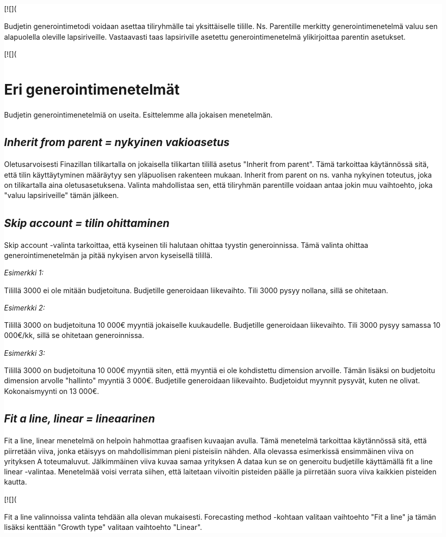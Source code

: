 [![](

Budjetin generointimetodi voidaan asettaa tiliryhmälle tai yksittäiselle tilille. Ns. Parentille merkitty generointimenetelmä valuu sen alapuolella oleville lapsiriveille. Vastaavasti taas lapsiriville asetettu generointimenetelmä ylikirjoittaa parentin asetukset.

[![](

# **Eri generointimenetelmät**

Budjetin generointimenetelmiä on useita. Esittelemme alla jokaisen menetelmän.

## ***Inherit from parent = nykyinen vakioasetus***

Oletusarvoisesti Finazillan tilikartalla on jokaisella tilikartan tilillä asetus "Inherit from parent". Tämä tarkoittaa käytännössä sitä, että tilin käyttäytyminen määräytyy sen yläpuolisen rakenteen mukaan. Inherit from parent on ns. vanha nykyinen toteutus, joka on tilikartalla aina oletusasetuksena. Valinta mahdollistaa sen, että tiliryhmän parentille voidaan antaa jokin muu vaihtoehto, joka "valuu lapsiriveille" tämän jälkeen.

## ***Skip account = tilin ohittaminen***

Skip account -valinta tarkoittaa, että kyseinen tili halutaan ohittaa tyystin generoinnissa. Tämä valinta ohittaa generointimenetelmän ja pitää nykyisen arvon kyseisellä tilillä.

*Esimerkki 1:*

Tilillä 3000 ei ole mitään budjetoituna. Budjetille generoidaan liikevaihto. Tili 3000 pysyy nollana, sillä se ohitetaan.

*Esimerkki 2:*

Tilillä 3000 on budjetoituna 10 000€ myyntiä jokaiselle kuukaudelle. Budjetille generoidaan liikevaihto. Tili 3000 pysyy samassa 10 000€/kk, sillä se ohitetaan generoinnissa.

*Esimerkki 3:*

Tilillä 3000 on budjetoituna 10 000€ myyntiä siten, että myyntiä ei ole kohdistettu dimension arvoille. Tämän lisäksi on budjetoitu dimension arvolle "hallinto" myyntiä 3 000€. Budjetille generoidaan liikevaihto. Budjetoidut myynnit pysyvät, kuten ne olivat. Kokonaismyynti on 13 000€.

## ***Fit a line, linear = lineaarinen***

Fit a line, linear menetelmä on helpoin hahmottaa graafisen kuvaajan avulla. Tämä menetelmä tarkoittaa käytännössä sitä, että piirretään viiva, jonka etäisyys on mahdollisimman pieni pisteisiin nähden. Alla olevassa esimerkissä ensimmäinen viiva on yrityksen A toteumaluvut. Jälkimmäinen viiva kuvaa samaa yrityksen A dataa kun se on generoitu budjetille käyttämällä fit a line linear -valintaa. Menetelmää voisi verrata siihen, että laitetaan viivoitin pisteiden päälle ja piirretään suora viiva kaikkien pisteiden kautta.

[![](

Fit a line valinnoissa valinta tehdään alla olevan mukaisesti. Forecasting method -kohtaan valitaan vaihtoehto "Fit a line" ja tämän lisäksi kenttään "Growth type" valitaan vaihtoehto "Linear".
